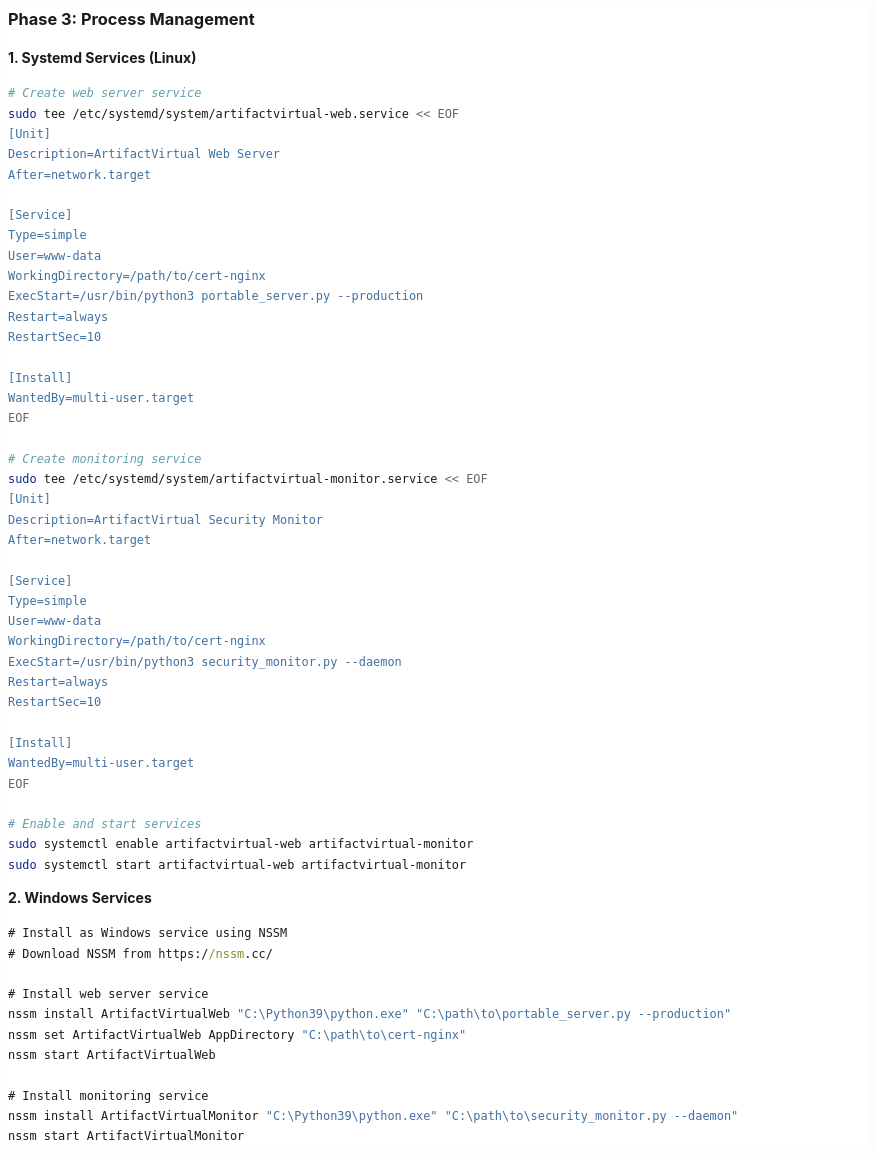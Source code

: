 ```bash
```

### Phase 3: Process Management

**1. Systemd Services (Linux)**
```bash
# Create web server service
sudo tee /etc/systemd/system/artifactvirtual-web.service << EOF
[Unit]
Description=ArtifactVirtual Web Server
After=network.target

[Service]
Type=simple
User=www-data
WorkingDirectory=/path/to/cert-nginx
ExecStart=/usr/bin/python3 portable_server.py --production
Restart=always
RestartSec=10

[Install]
WantedBy=multi-user.target
EOF

# Create monitoring service
sudo tee /etc/systemd/system/artifactvirtual-monitor.service << EOF
[Unit]
Description=ArtifactVirtual Security Monitor
After=network.target

[Service]
Type=simple
User=www-data
WorkingDirectory=/path/to/cert-nginx
ExecStart=/usr/bin/python3 security_monitor.py --daemon
Restart=always
RestartSec=10

[Install]
WantedBy=multi-user.target
EOF

# Enable and start services
sudo systemctl enable artifactvirtual-web artifactvirtual-monitor
sudo systemctl start artifactvirtual-web artifactvirtual-monitor
```

**2. Windows Services**
```cmd
# Install as Windows service using NSSM
# Download NSSM from https://nssm.cc/

# Install web server service
nssm install ArtifactVirtualWeb "C:\Python39\python.exe" "C:\path\to\portable_server.py --production"
nssm set ArtifactVirtualWeb AppDirectory "C:\path\to\cert-nginx"
nssm start ArtifactVirtualWeb

# Install monitoring service
nssm install ArtifactVirtualMonitor "C:\Python39\python.exe" "C:\path\to\security_monitor.py --daemon"
nssm start ArtifactVirtualMonitor
```
